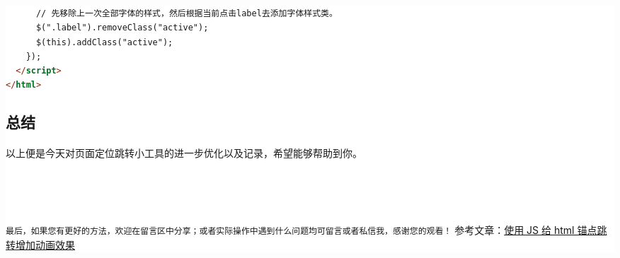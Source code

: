 ```html
      // 先移除上一次全部字体的样式，然后根据当前点击label去添加字体样式类。
      $(".label").removeClass("active");
      $(this).addClass("active");
    });
  </script>
</html>
```

## 总结

以上便是今天对页面定位跳转小工具的进一步优化以及记录，希望能够帮助到你。

<br />
<br />
<br />

`最后，如果您有更好的方法，欢迎在留言区中分享；或者实际操作中遇到什么问题均可留言或者私信我，感谢您的观看！`
参考文章：[使用 JS 给 html 锚点跳转增加动画效果](https://blog.csdn.net/weixin_41395648/article/details/82424137)
